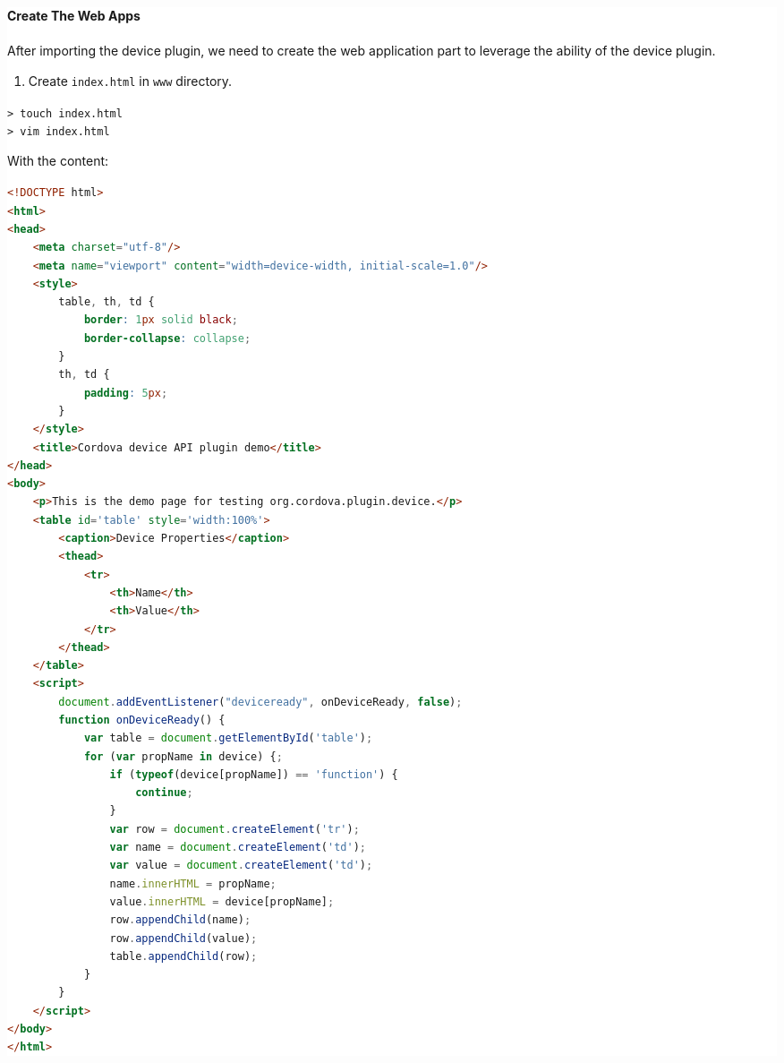 #### Create The Web Apps

After importing the device plugin, we need to create the web application part to leverage the ability of the device plugin.

1. Create `index.html` in `www` directory.

  ```cmdline
  > touch index.html
  > vim index.html
  ```

  With the content:

  ```html
  <!DOCTYPE html>
  <html>
  <head>
      <meta charset="utf-8"/>
      <meta name="viewport" content="width=device-width, initial-scale=1.0"/>
      <style>
          table, th, td {
              border: 1px solid black;
              border-collapse: collapse;
          }
          th, td {
              padding: 5px;
          }
      </style>
      <title>Cordova device API plugin demo</title>
  </head>
  <body>
      <p>This is the demo page for testing org.cordova.plugin.device.</p>
      <table id='table' style='width:100%'>
          <caption>Device Properties</caption>
          <thead>
              <tr>
                  <th>Name</th>
                  <th>Value</th>
              </tr>
          </thead>
      </table>
      <script>
          document.addEventListener("deviceready", onDeviceReady, false);
          function onDeviceReady() {
              var table = document.getElementById('table');
              for (var propName in device) {;
                  if (typeof(device[propName]) == 'function') {
                      continue;
                  }
                  var row = document.createElement('tr');
                  var name = document.createElement('td');
                  var value = document.createElement('td');
                  name.innerHTML = propName;
                  value.innerHTML = device[propName];
                  row.appendChild(name);
                  row.appendChild(value);
                  table.appendChild(row);
              }
          }
      </script>
  </body>
  </html>
  ```
